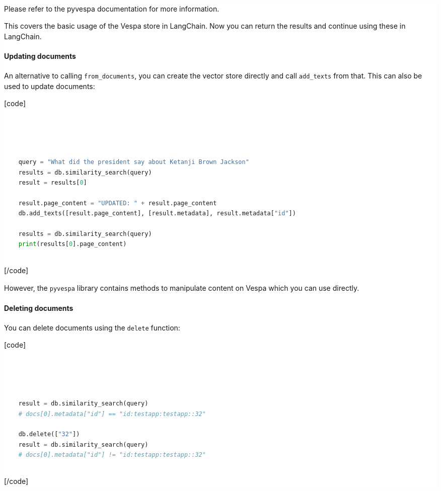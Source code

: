 Please refer to the pyvespa documentation for more information.

This covers the basic usage of the Vespa store in LangChain. Now you can return the results and continue using these in LangChain.

#### Updating documents​

An alternative to calling `from_documents`, you can create the vector store directly and call `add_texts` from that. This can also be used to update documents:

[code]
```python




    query = "What did the president say about Ketanji Brown Jackson"  
    results = db.similarity_search(query)  
    result = results[0]  
      
    result.page_content = "UPDATED: " + result.page_content  
    db.add_texts([result.page_content], [result.metadata], result.metadata["id"])  
      
    results = db.similarity_search(query)  
    print(results[0].page_content)  
    


```
[/code]


However, the `pyvespa` library contains methods to manipulate content on Vespa which you can use directly.

#### Deleting documents​

You can delete documents using the `delete` function:

[code]
```python




    result = db.similarity_search(query)  
    # docs[0].metadata["id"] == "id:testapp:testapp::32"  
      
    db.delete(["32"])  
    result = db.similarity_search(query)  
    # docs[0].metadata["id"] != "id:testapp:testapp::32"  
    


```
[/code]
